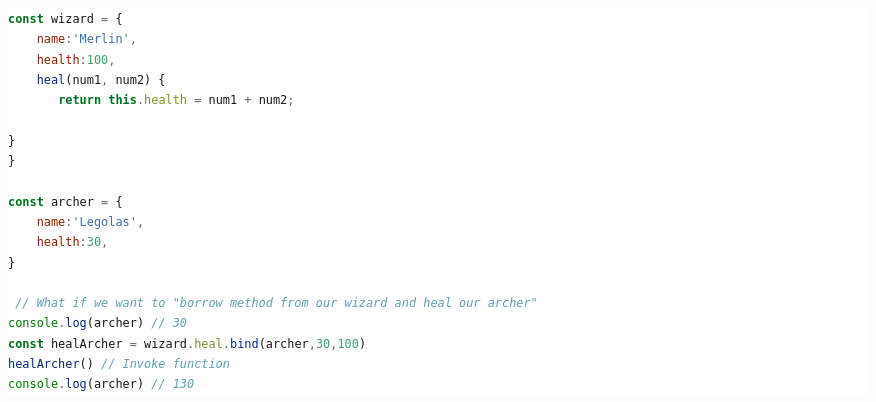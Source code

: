 ```js
const wizard = {
    name:'Merlin', 
    health:100, 
    heal(num1, num2) {
       return this.health = num1 + num2;

}
}

const archer = {
    name:'Legolas', 
    health:30, 
}

 // What if we want to "borrow method from our wizard and heal our archer"
console.log(archer) // 30 
const healArcher = wizard.heal.bind(archer,30,100)
healArcher() // Invoke function 
console.log(archer) // 130 
```
